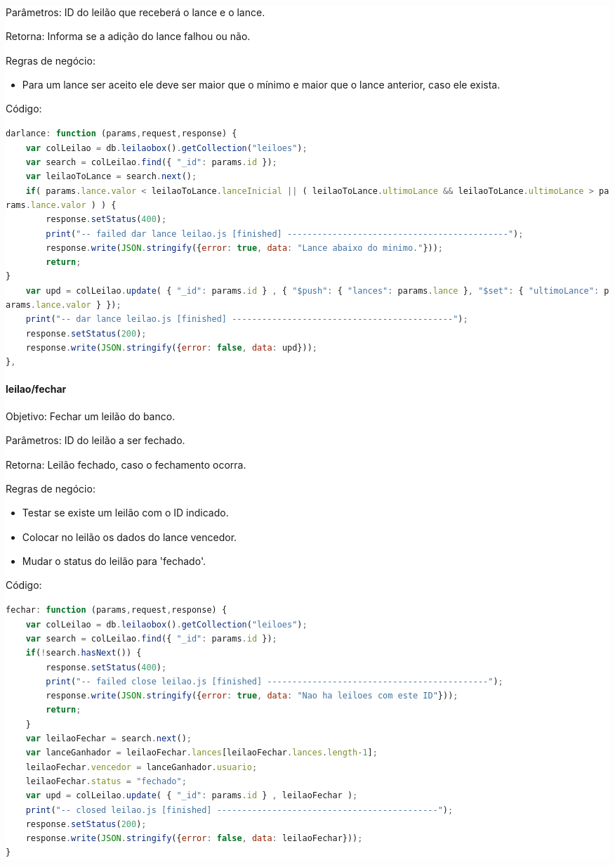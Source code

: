 Parâmetros: ID do leilão que receberá o lance e o lance.

Retorna: Informa se a adição do lance falhou ou não.

Regras de negócio:

- Para um lance ser aceito ele deve ser maior que o mínimo e maior que o lance anterior, caso ele exista.

Código:

~~~ javascript
darlance: function (params,request,response) {
	var colLeilao = db.leilaobox().getCollection("leiloes");
	var search = colLeilao.find({ "_id": params.id });
	var leilaoToLance = search.next();
	if( params.lance.valor < leilaoToLance.lanceInicial || ( leilaoToLance.ultimoLance && leilaoToLance.ultimoLance > params.lance.valor ) ) {
		response.setStatus(400);
		print("-- failed dar lance leilao.js [finished] --------------------------------------------");
		response.write(JSON.stringify({error: true, data: "Lance abaixo do minimo."}));
		return;
}
	var upd = colLeilao.update( { "_id": params.id } , { "$push": { "lances": params.lance }, "$set": { "ultimoLance": params.lance.valor } });
	print("-- dar lance leilao.js [finished] --------------------------------------------");
	response.setStatus(200);
	response.write(JSON.stringify({error: false, data: upd}));
},
~~~



#### leilao/fechar

Objetivo: Fechar um leilão do banco.

Parâmetros: ID do leilão a ser fechado.

Retorna: Leilão fechado, caso o fechamento ocorra.

Regras de negócio:

- Testar se existe um leilão com o ID indicado.

- Colocar no leilão os dados do lance vencedor.

- Mudar o status do leilão para 'fechado'.


Código:

~~~ javascript
fechar: function (params,request,response) {
	var colLeilao = db.leilaobox().getCollection("leiloes");
	var search = colLeilao.find({ "_id": params.id });
	if(!search.hasNext()) {
		response.setStatus(400);
		print("-- failed close leilao.js [finished] --------------------------------------------");
		response.write(JSON.stringify({error: true, data: "Nao ha leiloes com este ID"}));
		return;
	}
	var leilaoFechar = search.next();
	var lanceGanhador = leilaoFechar.lances[leilaoFechar.lances.length-1];
	leilaoFechar.vencedor = lanceGanhador.usuario;
	leilaoFechar.status = "fechado";
	var upd = colLeilao.update( { "_id": params.id } , leilaoFechar );
	print("-- closed leilao.js [finished] --------------------------------------------");
	response.setStatus(200);
	response.write(JSON.stringify({error: false, data: leilaoFechar}));
}
~~~